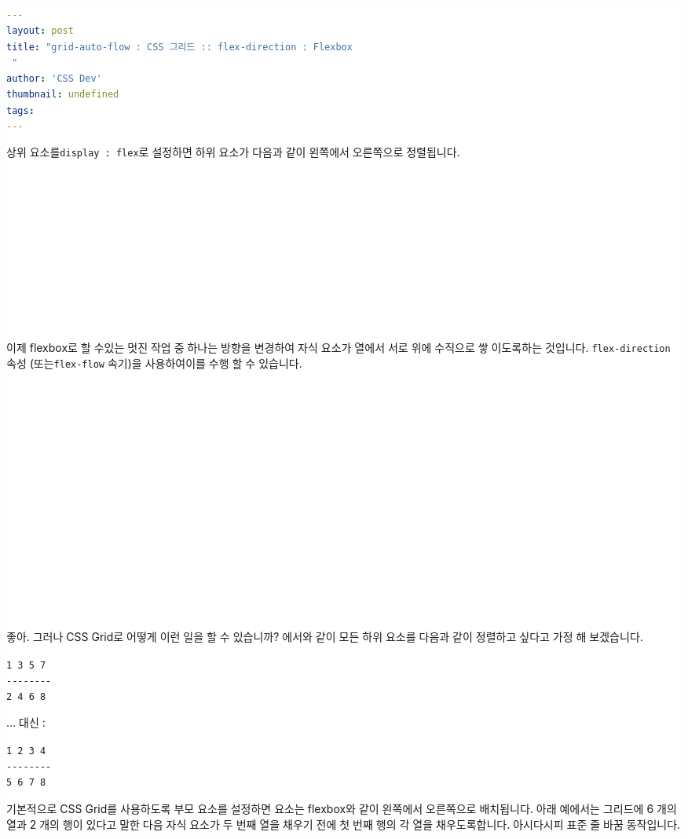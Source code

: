 ```yaml
---
layout: post
title: "grid-auto-flow : CSS 그리드 :: flex-direction : Flexbox
 "
author: 'CSS Dev'
thumbnail: undefined
tags: 
---
```



상위 요소를`display : flex`로 설정하면 하위 요소가 다음과 같이 왼쪽에서 오른쪽으로 정렬됩니다.
 

<div class="wp-block-cp-codepen-gutenberg-embed-block cp_embed_wrapper resizable" style="height: 200px;"><iframe id="cp_embed_e530f9dec0ccd071e611fdb177bf6f69" src="//codepen.io/anon/embed/e530f9dec0ccd071e611fdb177bf6f69?height=200&amp;theme-id=1&amp;slug-hash=e530f9dec0ccd071e611fdb177bf6f69&amp;default-tab=result" height="200" scrolling="no" frameborder="0" allowfullscreen="" allowpaymentrequest="" name="CodePen Embed e530f9dec0ccd071e611fdb177bf6f69" title="CodePen Embed e530f9dec0ccd071e611fdb177bf6f69" class="cp_embed_iframe" style="width: 100%; overflow: hidden; height: 100%;">CodePen Embed Fallback</iframe><div class="win-size-grip" style="touch-action: none;"></div></div>

이제 flexbox로 할 수있는 멋진 작업 중 하나는 방향을 변경하여 자식 요소가 열에서 서로 위에 수직으로 쌓 이도록하는 것입니다.
 `flex-direction` 속성 (또는`flex-flow` 속기)을 사용하여이를 수행 할 수 있습니다.
 

<div class="wp-block-cp-codepen-gutenberg-embed-block cp_embed_wrapper resizable" style="height: 300px;"><iframe id="cp_embed_93ce5a5d49665f1b1368ee882ba36ca4" src="//codepen.io/anon/embed/93ce5a5d49665f1b1368ee882ba36ca4?height=300&amp;theme-id=1&amp;slug-hash=93ce5a5d49665f1b1368ee882ba36ca4&amp;default-tab=css,result" height="300" scrolling="no" frameborder="0" allowfullscreen="" allowpaymentrequest="" name="CodePen Embed 93ce5a5d49665f1b1368ee882ba36ca4" title="CodePen Embed 93ce5a5d49665f1b1368ee882ba36ca4" class="cp_embed_iframe" style="width: 100%; overflow: hidden; height: 100%;">CodePen Embed Fallback</iframe><div class="win-size-grip" style="touch-action: none;"></div></div>

좋아.
 그러나 CSS Grid로 어떻게 이런 일을 할 수 있습니까?
 에서와 같이 모든 하위 요소를 다음과 같이 정렬하고 싶다고 가정 해 보겠습니다.
 

```html
1 3 5 7
--------
2 4 6 8
```

… 대신 :
 

```html
1 2 3 4
--------
5 6 7 8
```

기본적으로 CSS Grid를 사용하도록 부모 요소를 설정하면 요소는 flexbox와 같이 왼쪽에서 오른쪽으로 배치됩니다.
 아래 예에서는 그리드에 6 개의 열과 2 개의 행이 있다고 말한 다음 자식 요소가 두 번째 열을 채우기 전에 첫 번째 행의 각 열을 채우도록합니다.
 아시다시피 표준 줄 바꿈 동작입니다.
 